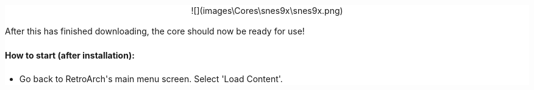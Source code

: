 <center> ![](images\Cores\snes9x\snes9x.png) </center>

After this has finished downloading, the core should now be ready for use!

#### How to start (after installation):

- Go back to RetroArch's main menu screen. Select 'Load Content'.
